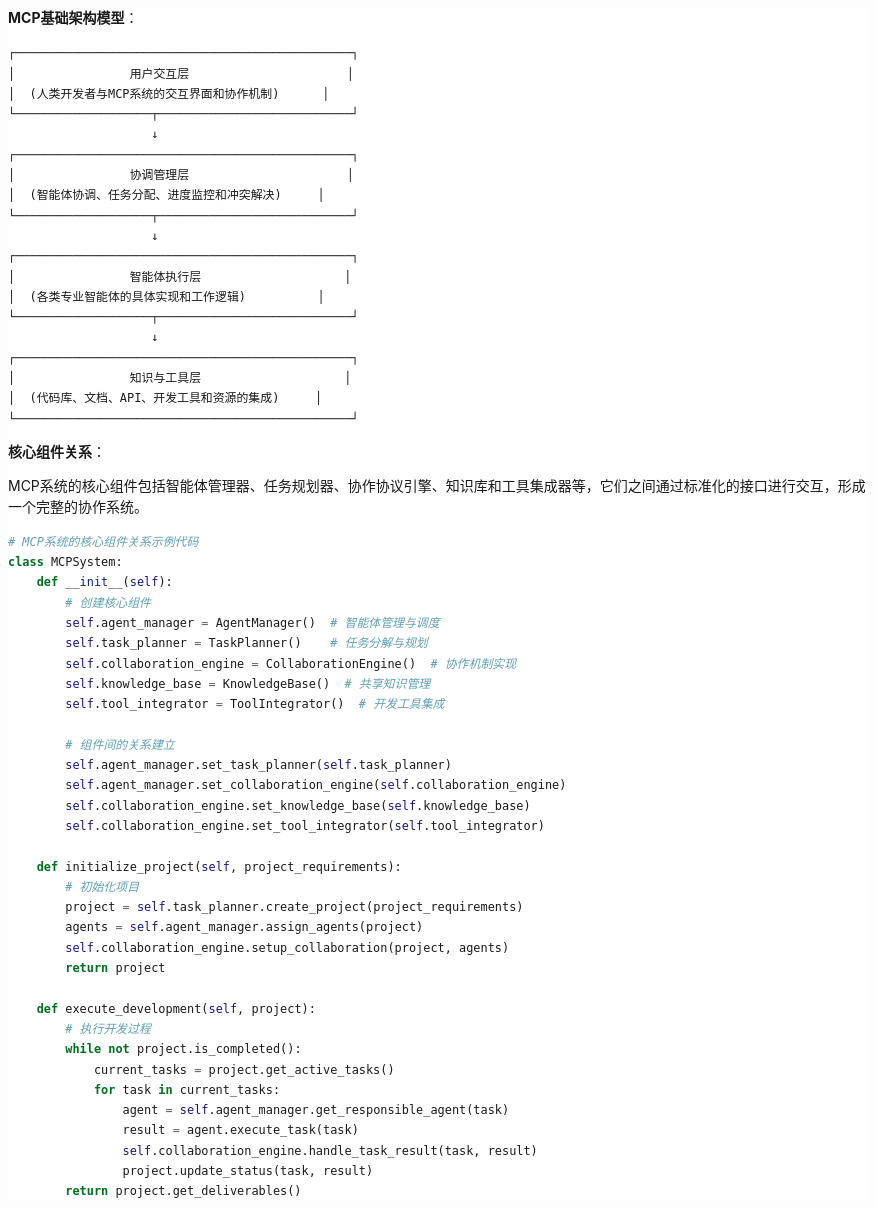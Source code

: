 **MCP基础架构模型**：

```
┌───────────────────────────────────────────────┐
│                用户交互层                      │
│  (人类开发者与MCP系统的交互界面和协作机制)      │
└───────────────────┬───────────────────────────┘
                    ↓
┌───────────────────────────────────────────────┐
│                协调管理层                      │
│  (智能体协调、任务分配、进度监控和冲突解决)     │
└───────────────────┬───────────────────────────┘
                    ↓
┌───────────────────────────────────────────────┐
│                智能体执行层                    │
│  (各类专业智能体的具体实现和工作逻辑)          │
└───────────────────┬───────────────────────────┘
                    ↓
┌───────────────────────────────────────────────┐
│                知识与工具层                    │
│  (代码库、文档、API、开发工具和资源的集成)     │
└───────────────────────────────────────────────┘
```

**核心组件关系**：

MCP系统的核心组件包括智能体管理器、任务规划器、协作协议引擎、知识库和工具集成器等，它们之间通过标准化的接口进行交互，形成一个完整的协作系统。

```python
# MCP系统的核心组件关系示例代码
class MCPSystem:
    def __init__(self):
        # 创建核心组件
        self.agent_manager = AgentManager()  # 智能体管理与调度
        self.task_planner = TaskPlanner()    # 任务分解与规划
        self.collaboration_engine = CollaborationEngine()  # 协作机制实现
        self.knowledge_base = KnowledgeBase()  # 共享知识管理
        self.tool_integrator = ToolIntegrator()  # 开发工具集成
        
        # 组件间的关系建立
        self.agent_manager.set_task_planner(self.task_planner)
        self.agent_manager.set_collaboration_engine(self.collaboration_engine)
        self.collaboration_engine.set_knowledge_base(self.knowledge_base)
        self.collaboration_engine.set_tool_integrator(self.tool_integrator)
    
    def initialize_project(self, project_requirements):
        # 初始化项目
        project = self.task_planner.create_project(project_requirements)
        agents = self.agent_manager.assign_agents(project)
        self.collaboration_engine.setup_collaboration(project, agents)
        return project
    
    def execute_development(self, project):
        # 执行开发过程
        while not project.is_completed():
            current_tasks = project.get_active_tasks()
            for task in current_tasks:
                agent = self.agent_manager.get_responsible_agent(task)
                result = agent.execute_task(task)
                self.collaboration_engine.handle_task_result(task, result)
                project.update_status(task, result)
        return project.get_deliverables()
```
